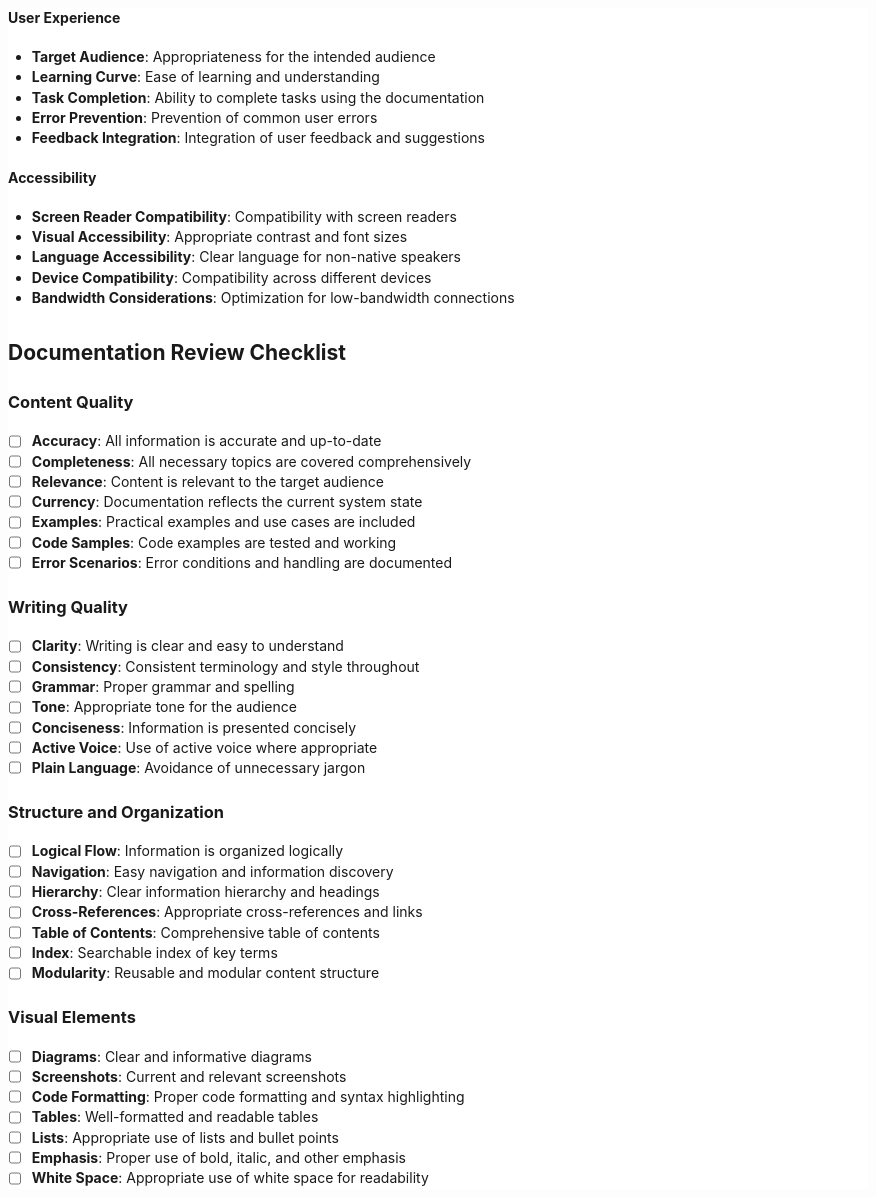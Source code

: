 #### User Experience
- **Target Audience**: Appropriateness for the intended audience
- **Learning Curve**: Ease of learning and understanding
- **Task Completion**: Ability to complete tasks using the documentation
- **Error Prevention**: Prevention of common user errors
- **Feedback Integration**: Integration of user feedback and suggestions

#### Accessibility
- **Screen Reader Compatibility**: Compatibility with screen readers
- **Visual Accessibility**: Appropriate contrast and font sizes
- **Language Accessibility**: Clear language for non-native speakers
- **Device Compatibility**: Compatibility across different devices
- **Bandwidth Considerations**: Optimization for low-bandwidth connections

## Documentation Review Checklist

### Content Quality
- [ ] **Accuracy**: All information is accurate and up-to-date
- [ ] **Completeness**: All necessary topics are covered comprehensively
- [ ] **Relevance**: Content is relevant to the target audience
- [ ] **Currency**: Documentation reflects the current system state
- [ ] **Examples**: Practical examples and use cases are included
- [ ] **Code Samples**: Code examples are tested and working
- [ ] **Error Scenarios**: Error conditions and handling are documented

### Writing Quality
- [ ] **Clarity**: Writing is clear and easy to understand
- [ ] **Consistency**: Consistent terminology and style throughout
- [ ] **Grammar**: Proper grammar and spelling
- [ ] **Tone**: Appropriate tone for the audience
- [ ] **Conciseness**: Information is presented concisely
- [ ] **Active Voice**: Use of active voice where appropriate
- [ ] **Plain Language**: Avoidance of unnecessary jargon

### Structure and Organization
- [ ] **Logical Flow**: Information is organized logically
- [ ] **Navigation**: Easy navigation and information discovery
- [ ] **Hierarchy**: Clear information hierarchy and headings
- [ ] **Cross-References**: Appropriate cross-references and links
- [ ] **Table of Contents**: Comprehensive table of contents
- [ ] **Index**: Searchable index of key terms
- [ ] **Modularity**: Reusable and modular content structure

### Visual Elements
- [ ] **Diagrams**: Clear and informative diagrams
- [ ] **Screenshots**: Current and relevant screenshots
- [ ] **Code Formatting**: Proper code formatting and syntax highlighting
- [ ] **Tables**: Well-formatted and readable tables
- [ ] **Lists**: Appropriate use of lists and bullet points
- [ ] **Emphasis**: Proper use of bold, italic, and other emphasis
- [ ] **White Space**: Appropriate use of white space for readability
